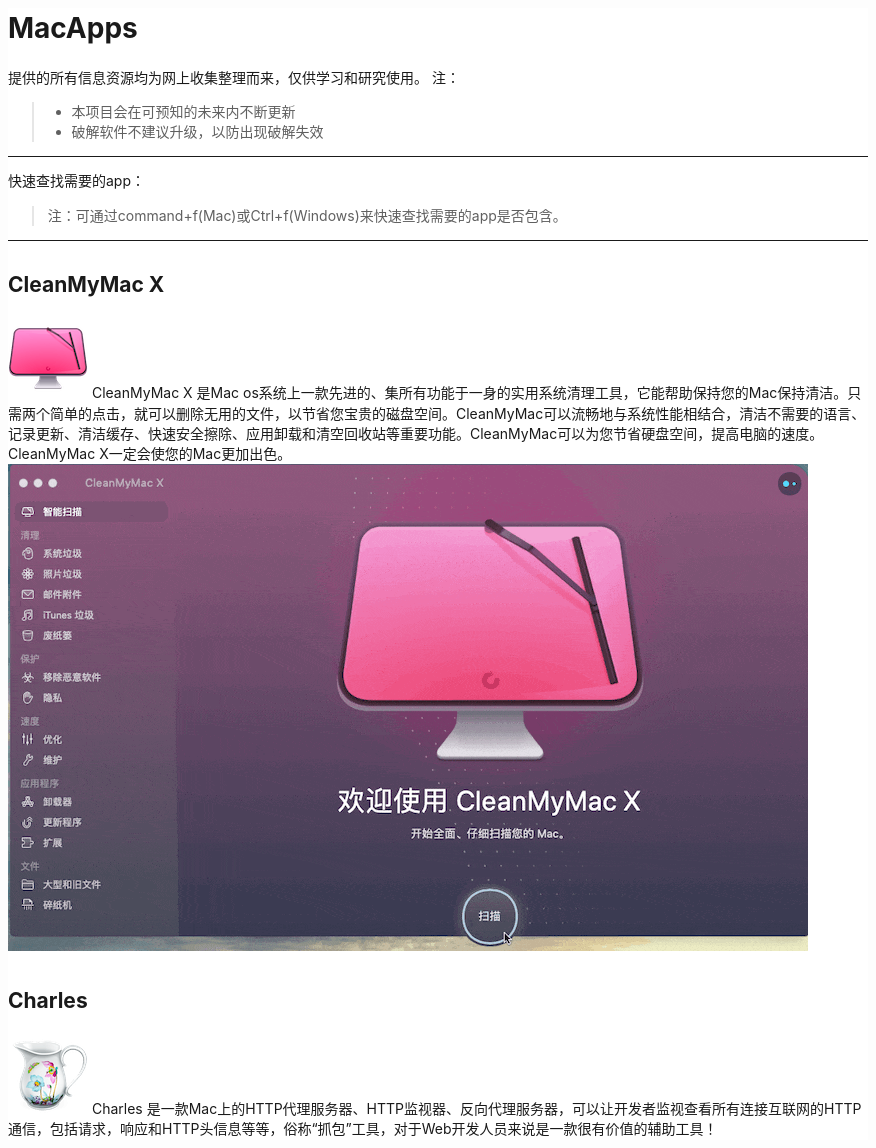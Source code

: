 # MacApps
提供的所有信息资源均为网上收集整理而来，仅供学习和研究使用。
注：
> - 本项目会在可预知的未来内不断更新
> - 破解软件不建议升级，以防出现破解失效

---
快速查找需要的app： 
> 注：可通过command+f(Mac)或Ctrl+f(Windows)来快速查找需要的app是否包含。

---

## CleanMyMac X
![](Icons/CleanMyMacX.png)
CleanMyMac X 是Mac os系统上一款先进的、集所有功能于一身的实用系统清理工具，它能帮助保持您的Mac保持清洁。只需两个简单的点击，就可以删除无用的文件，以节省您宝贵的磁盘空间。CleanMyMac可以流畅地与系统性能相结合，清洁不需要的语言、记录更新、清洁缓存、快速安全擦除、应用卸载和清空回收站等重要功能。CleanMyMac可以为您节省硬盘空间，提高电脑的速度。CleanMyMac X一定会使您的Mac更加出色。
![](Assets/CleanMyMacX.gif)

## Charles
![](Icons/Charles.png)
Charles 是一款Mac上的HTTP代理服务器、HTTP监视器、反向代理服务器，可以让开发者监视查看所有连接互联网的HTTP通信，包括请求，响应和HTTP头信息等等，俗称“抓包”工具，对于Web开发人员来说是一款很有价值的辅助工具！
